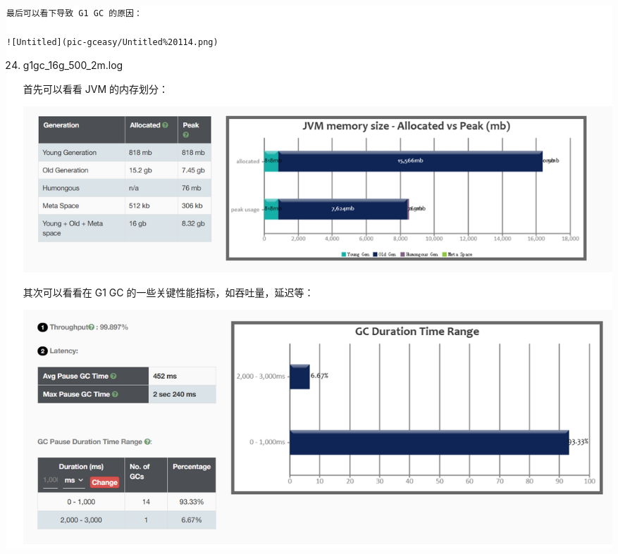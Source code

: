     最后可以看下导致 G1 GC 的原因：
    
    ![Untitled](pic-gceasy/Untitled%20114.png)
    
24. g1gc_16g_500_2m.log
    
    首先可以看看 JVM 的内存划分：
    
    ![Untitled](pic-gceasy/Untitled%20115.png)
    
    其次可以看看在 G1 GC 的一些关键性能指标，如吞吐量，延迟等：
    
    ![Untitled](pic-gceasy/Untitled%20116.png)
    